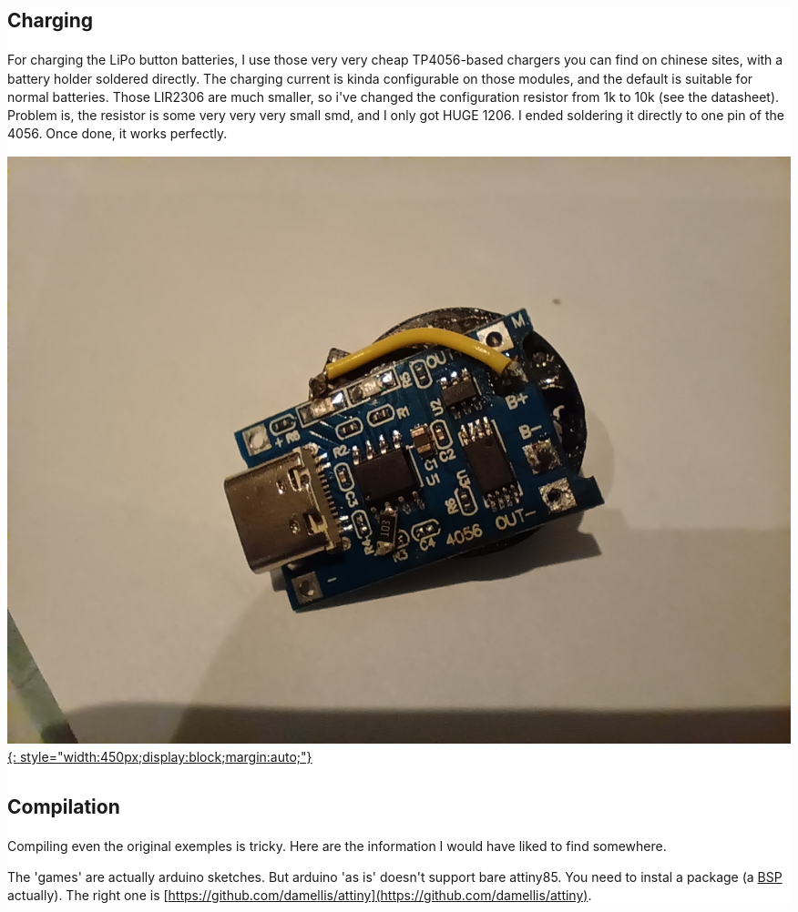 ## Charging

For charging the LiPo button batteries, I use those very very cheap TP4056-based chargers you can find on chinese sites, with a battery holder soldered directly. The charging current is kinda configurable on those modules, and the default is suitable for normal batteries. Those LIR2306 are much smaller, so i've changed the configuration resistor from 1k to 10k (see the datasheet). Problem is, the resistor is some very very very small smd, and I only got HUGE 1206. I ended soldering it directly to one pin of the 4056. Once done,  it works perfectly.

[ ![charger](charger.png){: style="width:450px;display:block;margin:auto;"} ](charger.png)

## Compilation

Compiling even the original exemples is tricky. Here are the information I would have liked to find somewhere.

The 'games' are actually arduino sketches. But arduino 'as is' doesn't support bare attiny85. You need to instal a package
(a [BSP](https://en.wikipedia.org/wiki/Board_support_package) actually).
The right one is [https://github.com/damellis/attiny](https://github.com/damellis/attiny).
